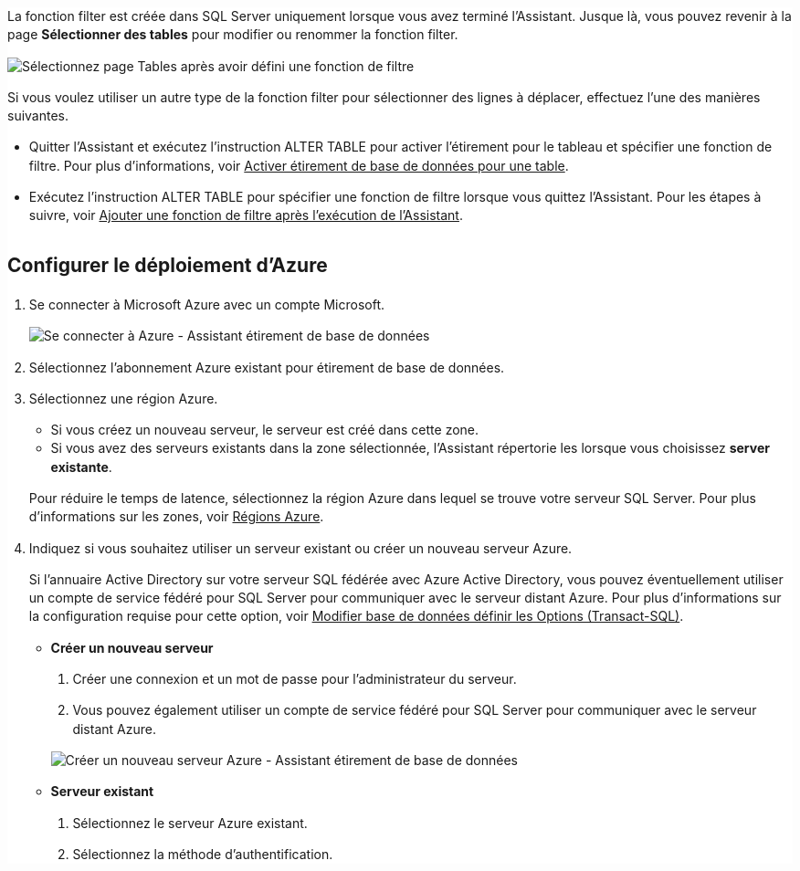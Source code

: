 La fonction filter est créée dans SQL Server uniquement lorsque vous avez terminé l’Assistant. Jusque là, vous pouvez revenir à la page **Sélectionner des tables** pour modifier ou renommer la fonction filter.

![Sélectionnez page Tables après avoir défini une fonction de filtre][StretchWizardImage2b]

Si vous voulez utiliser un autre type de la fonction filter pour sélectionner des lignes à déplacer, effectuez l’une des manières suivantes.  

-   Quitter l’Assistant et exécutez l’instruction ALTER TABLE pour activer l’étirement pour le tableau et spécifier une fonction de filtre. Pour plus d’informations, voir [Activer étirement de base de données pour une table](sql-server-stretch-database-enable-table.md).  

-   Exécutez l’instruction ALTER TABLE pour spécifier une fonction de filtre lorsque vous quittez l’Assistant. Pour les étapes à suivre, voir [Ajouter une fonction de filtre après l’exécution de l’Assistant](sql-server-stretch-database-predicate-function.md#addafterwiz).

## <a name="Configure"></a>Configurer le déploiement d’Azure

1.  Se connecter à Microsoft Azure avec un compte Microsoft.

    ![Se connecter à Azure - Assistant étirement de base de données][StretchWizardImage3]

2.  Sélectionnez l’abonnement Azure existant pour étirement de base de données.

3.  Sélectionnez une région Azure.
    -   Si vous créez un nouveau serveur, le serveur est créé dans cette zone.  
    -   Si vous avez des serveurs existants dans la zone sélectionnée, l’Assistant répertorie les lorsque vous choisissez **server existante**.

    Pour réduire le temps de latence, sélectionnez la région Azure dans lequel se trouve votre serveur SQL Server. Pour plus d’informations sur les zones, voir [Régions Azure](https://azure.microsoft.com/regions/).

4.  Indiquez si vous souhaitez utiliser un serveur existant ou créer un nouveau serveur Azure.

    Si l’annuaire Active Directory sur votre serveur SQL fédérée avec Azure Active Directory, vous pouvez éventuellement utiliser un compte de service fédéré pour SQL Server pour communiquer avec le serveur distant Azure. Pour plus d’informations sur la configuration requise pour cette option, voir [Modifier base de données définir les Options (Transact-SQL)](https://msdn.microsoft.com/library/bb522682.aspx).

    -   **Créer un nouveau serveur**

        1.  Créer une connexion et un mot de passe pour l’administrateur du serveur.

        2.  Vous pouvez également utiliser un compte de service fédéré pour SQL Server pour communiquer avec le serveur distant Azure.

        ![Créer un nouveau serveur Azure - Assistant étirement de base de données][StretchWizardImage4]

    -   **Serveur existant**

        1.  Sélectionnez le serveur Azure existant.

        2.  Sélectionnez la méthode d’authentification.


[StretchWizardImage1]: ./media/sql-server-stretch-database-wizard/stretchwiz1.png
[StretchWizardImage2]: ./media/sql-server-stretch-database-wizard/stretchwiz2.png
[StretchWizardImage2a]: ./media/sql-server-stretch-database-wizard/stretchwiz2a.png
[StretchWizardImage2b]: ./media/sql-server-stretch-database-wizard/stretchwiz2b.png
[StretchWizardImage3]: ./media/sql-server-stretch-database-wizard/stretchwiz3.png
[StretchWizardImage4]: ./media/sql-server-stretch-database-wizard/stretchwiz4.png
[StretchWizardImage5]: ./media/sql-server-stretch-database-wizard/stretchwiz5.png
[StretchWizardImage6]: ./media/sql-server-stretch-database-wizard/stretchwiz6.png
[StretchWizardImage6b]: ./media/sql-server-stretch-database-wizard/stretchwiz6b.png
[StretchWizardImage7]: ./media/sql-server-stretch-database-wizard/stretchwiz7.png
[StretchWizardImage8]: ./media/sql-server-stretch-database-wizard/stretchwiz8.png
[StretchWizardImage9]: ./media/sql-server-stretch-database-wizard/stretchwiz9.png